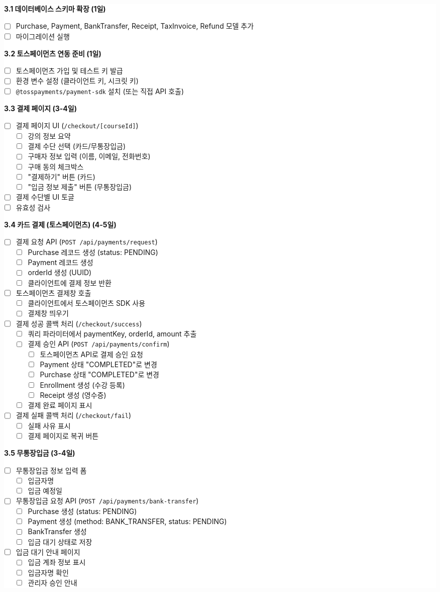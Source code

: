 **3.1 데이터베이스 스키마 확장 (1일)**
- [ ] Purchase, Payment, BankTransfer, Receipt, TaxInvoice, Refund 모델 추가
- [ ] 마이그레이션 실행

**3.2 토스페이먼츠 연동 준비 (1일)**
- [ ] 토스페이먼츠 가입 및 테스트 키 발급
- [ ] 환경 변수 설정 (클라이언트 키, 시크릿 키)
- [ ] `@tosspayments/payment-sdk` 설치 (또는 직접 API 호출)

**3.3 결제 페이지 (3-4일)**
- [ ] 결제 페이지 UI (`/checkout/[courseId]`)
  - [ ] 강의 정보 요약
  - [ ] 결제 수단 선택 (카드/무통장입금)
  - [ ] 구매자 정보 입력 (이름, 이메일, 전화번호)
  - [ ] 구매 동의 체크박스
  - [ ] "결제하기" 버튼 (카드)
  - [ ] "입금 정보 제출" 버튼 (무통장입금)
- [ ] 결제 수단별 UI 토글
- [ ] 유효성 검사

**3.4 카드 결제 (토스페이먼츠) (4-5일)**
- [ ] 결제 요청 API (`POST /api/payments/request`)
  - [ ] Purchase 레코드 생성 (status: PENDING)
  - [ ] Payment 레코드 생성
  - [ ] orderId 생성 (UUID)
  - [ ] 클라이언트에 결제 정보 반환
- [ ] 토스페이먼츠 결제창 호출
  - [ ] 클라이언트에서 토스페이먼츠 SDK 사용
  - [ ] 결제창 띄우기
- [ ] 결제 성공 콜백 처리 (`/checkout/success`)
  - [ ] 쿼리 파라미터에서 paymentKey, orderId, amount 추출
  - [ ] 결제 승인 API (`POST /api/payments/confirm`)
    - [ ] 토스페이먼츠 API로 결제 승인 요청
    - [ ] Payment 상태 "COMPLETED"로 변경
    - [ ] Purchase 상태 "COMPLETED"로 변경
    - [ ] Enrollment 생성 (수강 등록)
    - [ ] Receipt 생성 (영수증)
  - [ ] 결제 완료 페이지 표시
- [ ] 결제 실패 콜백 처리 (`/checkout/fail`)
  - [ ] 실패 사유 표시
  - [ ] 결제 페이지로 복귀 버튼

**3.5 무통장입금 (3-4일)**
- [ ] 무통장입금 정보 입력 폼
  - [ ] 입금자명
  - [ ] 입금 예정일
- [ ] 무통장입금 요청 API (`POST /api/payments/bank-transfer`)
  - [ ] Purchase 생성 (status: PENDING)
  - [ ] Payment 생성 (method: BANK_TRANSFER, status: PENDING)
  - [ ] BankTransfer 생성
  - [ ] 입금 대기 상태로 저장
- [ ] 입금 대기 안내 페이지
  - [ ] 입금 계좌 정보 표시
  - [ ] 입금자명 확인
  - [ ] 관리자 승인 안내
